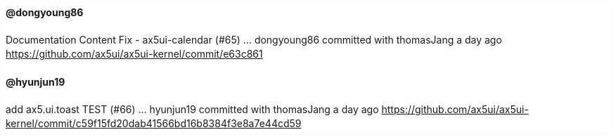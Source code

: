  #### @dongyoung86
Documentation Content Fix - ax5ui-calendar (#65)  …
dongyoung86 committed with thomasJang a day ago
https://github.com/ax5ui/ax5ui-kernel/commit/e63c861

 #### @hyunjun19
add ax5.ui.toast TEST (#66)  …
hyunjun19 committed with thomasJang a day ago
https://github.com/ax5ui/ax5ui-kernel/commit/c59f15fd20dab41566bd16b8384f3e8a7e44cd59